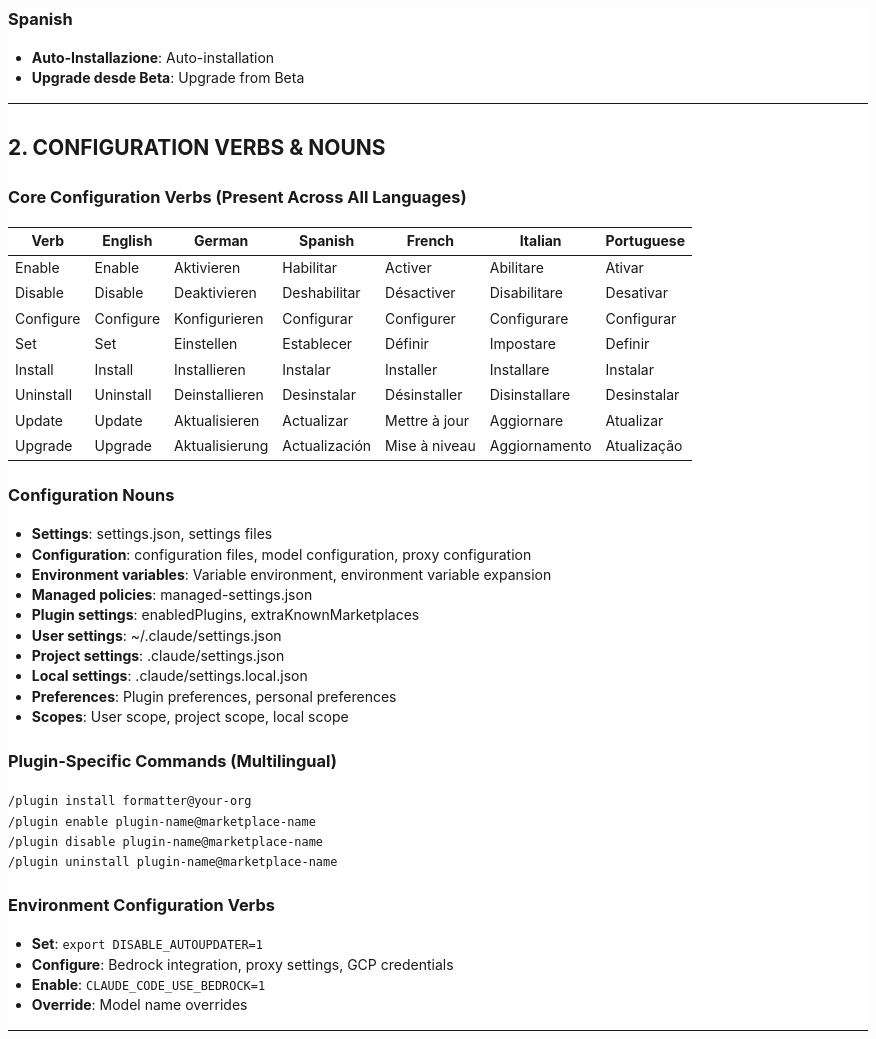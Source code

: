 ### Spanish
- **Auto-Installazione**: Auto-installation
- **Upgrade desde Beta**: Upgrade from Beta

---

## 2. CONFIGURATION VERBS & NOUNS

### Core Configuration Verbs (Present Across All Languages)
| Verb | English | German | Spanish | French | Italian | Portuguese |
|------|---------|--------|---------|--------|---------|------------|
| Enable | Enable | Aktivieren | Habilitar | Activer | Abilitare | Ativar |
| Disable | Disable | Deaktivieren | Deshabilitar | Désactiver | Disabilitare | Desativar |
| Configure | Configure | Konfigurieren | Configurar | Configurer | Configurare | Configurar |
| Set | Set | Einstellen | Establecer | Définir | Impostare | Definir |
| Install | Install | Installieren | Instalar | Installer | Installare | Instalar |
| Uninstall | Uninstall | Deinstallieren | Desinstalar | Désinstaller | Disinstallare | Desinstalar |
| Update | Update | Aktualisieren | Actualizar | Mettre à jour | Aggiornare | Atualizar |
| Upgrade | Upgrade | Aktualisierung | Actualización | Mise à niveau | Aggiornamento | Atualização |

### Configuration Nouns
- **Settings**: settings.json, settings files
- **Configuration**: configuration files, model configuration, proxy configuration
- **Environment variables**: Variable environment, environment variable expansion
- **Managed policies**: managed-settings.json
- **Plugin settings**: enabledPlugins, extraKnownMarketplaces
- **User settings**: ~/.claude/settings.json
- **Project settings**: .claude/settings.json
- **Local settings**: .claude/settings.local.json
- **Preferences**: Plugin preferences, personal preferences
- **Scopes**: User scope, project scope, local scope

### Plugin-Specific Commands (Multilingual)
```
/plugin install formatter@your-org
/plugin enable plugin-name@marketplace-name
/plugin disable plugin-name@marketplace-name
/plugin uninstall plugin-name@marketplace-name
```

### Environment Configuration Verbs
- **Set**: `export DISABLE_AUTOUPDATER=1`
- **Configure**: Bedrock integration, proxy settings, GCP credentials
- **Enable**: `CLAUDE_CODE_USE_BEDROCK=1`
- **Override**: Model name overrides

---